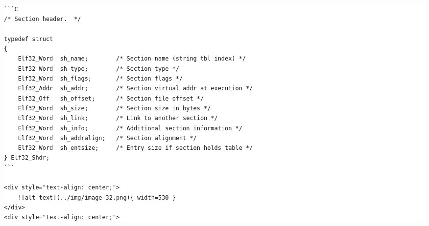    ```C
    /* Section header.  */

    typedef struct
    {
        Elf32_Word	sh_name;		/* Section name (string tbl index) */
        Elf32_Word	sh_type;		/* Section type */
        Elf32_Word	sh_flags;		/* Section flags */
        Elf32_Addr	sh_addr;		/* Section virtual addr at execution */
        Elf32_Off	sh_offset;		/* Section file offset */
        Elf32_Word	sh_size;		/* Section size in bytes */
        Elf32_Word	sh_link;		/* Link to another section */
        Elf32_Word	sh_info;		/* Additional section information */
        Elf32_Word	sh_addralign;   /* Section alignment */
        Elf32_Word	sh_entsize;		/* Entry size if section holds table */
    } Elf32_Shdr;
    ```

    <div style="text-align: center;">
        ![alt text](../img/image-32.png){ width=530 }
    </div>
    <div style="text-align: center;">